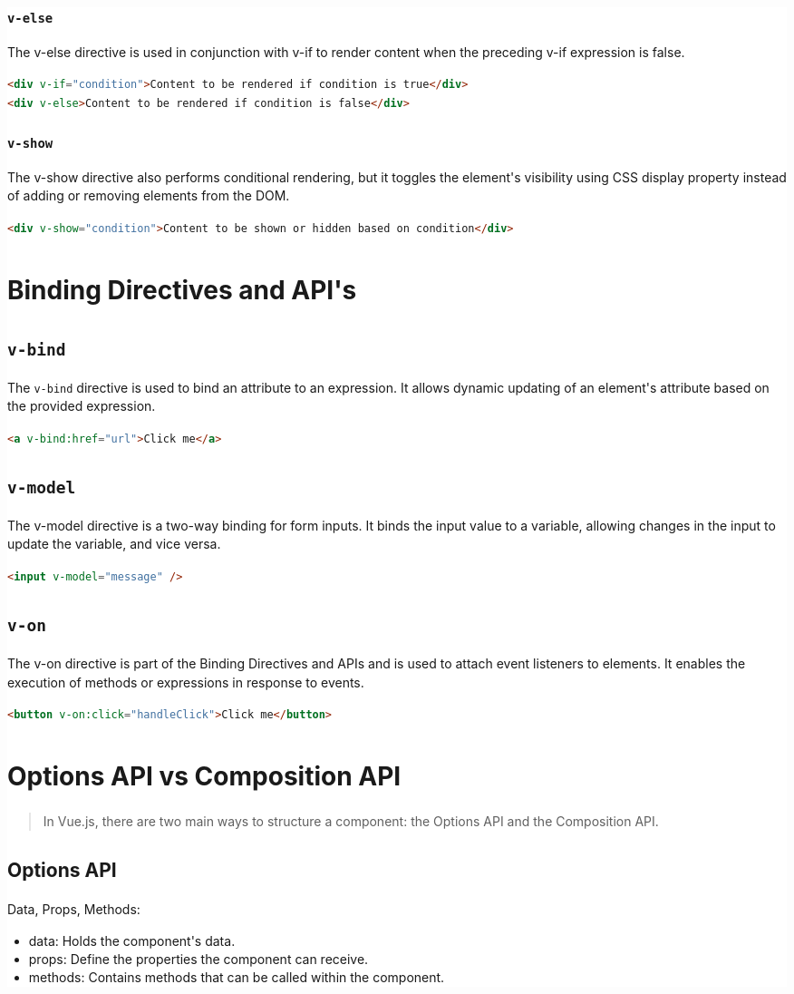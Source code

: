 ### `v-else`
The v-else directive is used in conjunction with v-if to render content when the preceding v-if expression is false.

```html
<div v-if="condition">Content to be rendered if condition is true</div>
<div v-else>Content to be rendered if condition is false</div>
```

### `v-show`
The v-show directive also performs conditional rendering, but it toggles the element's visibility using CSS display property instead of adding or removing elements from the DOM.

```html
<div v-show="condition">Content to be shown or hidden based on condition</div>
```

# Binding Directives and API's

## `v-bind`

The `v-bind` directive is used to bind an attribute to an expression. It allows dynamic updating of an element's attribute based on the provided expression.

```html
<a v-bind:href="url">Click me</a>
```

## `v-model`

The v-model directive is a two-way binding for form inputs. It binds the input value to a variable, allowing changes in the input to update the variable, and vice versa.

```html
<input v-model="message" />
```

## `v-on`

The v-on directive is part of the Binding Directives and APIs and is used to attach event listeners to elements. It enables the execution of methods or expressions in response to events.

```html
<button v-on:click="handleClick">Click me</button>
```


# Options API vs Composition API
> In Vue.js, there are two main ways to structure a component: the Options API and the Composition API.

## Options API
Data, Props, Methods:
- data: Holds the component's data.
- props: Define the properties the component can receive.
- methods: Contains methods that can be called within the component.
